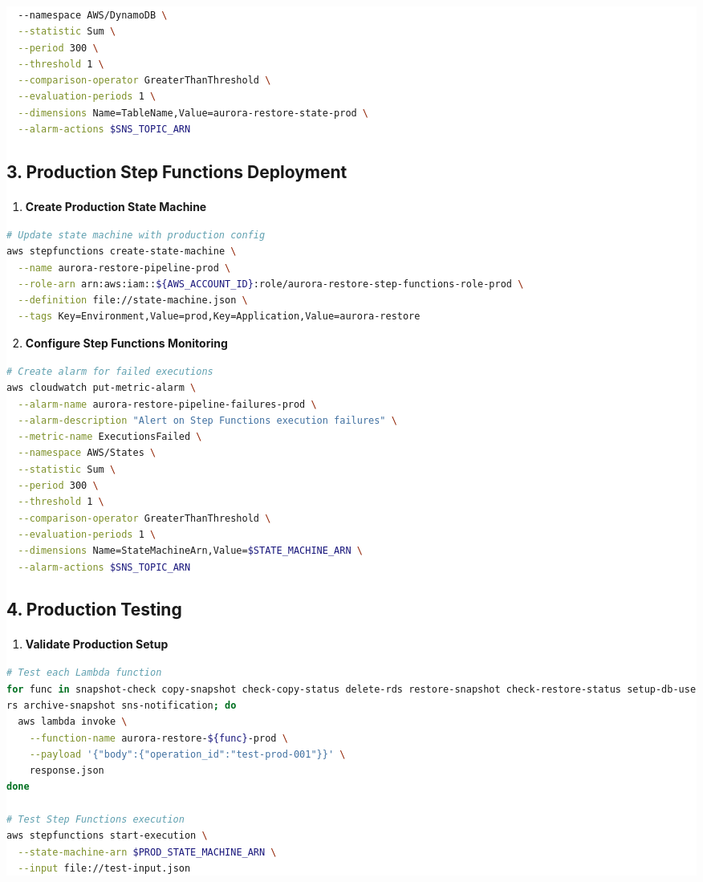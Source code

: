 ```bash
  --namespace AWS/DynamoDB \
  --statistic Sum \
  --period 300 \
  --threshold 1 \
  --comparison-operator GreaterThanThreshold \
  --evaluation-periods 1 \
  --dimensions Name=TableName,Value=aurora-restore-state-prod \
  --alarm-actions $SNS_TOPIC_ARN
```

## 3. Production Step Functions Deployment

1. **Create Production State Machine**
```bash
# Update state machine with production config
aws stepfunctions create-state-machine \
  --name aurora-restore-pipeline-prod \
  --role-arn arn:aws:iam::${AWS_ACCOUNT_ID}:role/aurora-restore-step-functions-role-prod \
  --definition file://state-machine.json \
  --tags Key=Environment,Value=prod,Key=Application,Value=aurora-restore
```

2. **Configure Step Functions Monitoring**
```bash
# Create alarm for failed executions
aws cloudwatch put-metric-alarm \
  --alarm-name aurora-restore-pipeline-failures-prod \
  --alarm-description "Alert on Step Functions execution failures" \
  --metric-name ExecutionsFailed \
  --namespace AWS/States \
  --statistic Sum \
  --period 300 \
  --threshold 1 \
  --comparison-operator GreaterThanThreshold \
  --evaluation-periods 1 \
  --dimensions Name=StateMachineArn,Value=$STATE_MACHINE_ARN \
  --alarm-actions $SNS_TOPIC_ARN
```

## 4. Production Testing

1. **Validate Production Setup**
```bash
# Test each Lambda function
for func in snapshot-check copy-snapshot check-copy-status delete-rds restore-snapshot check-restore-status setup-db-users archive-snapshot sns-notification; do
  aws lambda invoke \
    --function-name aurora-restore-${func}-prod \
    --payload '{"body":{"operation_id":"test-prod-001"}}' \
    response.json
done

# Test Step Functions execution
aws stepfunctions start-execution \
  --state-machine-arn $PROD_STATE_MACHINE_ARN \
  --input file://test-input.json
```
